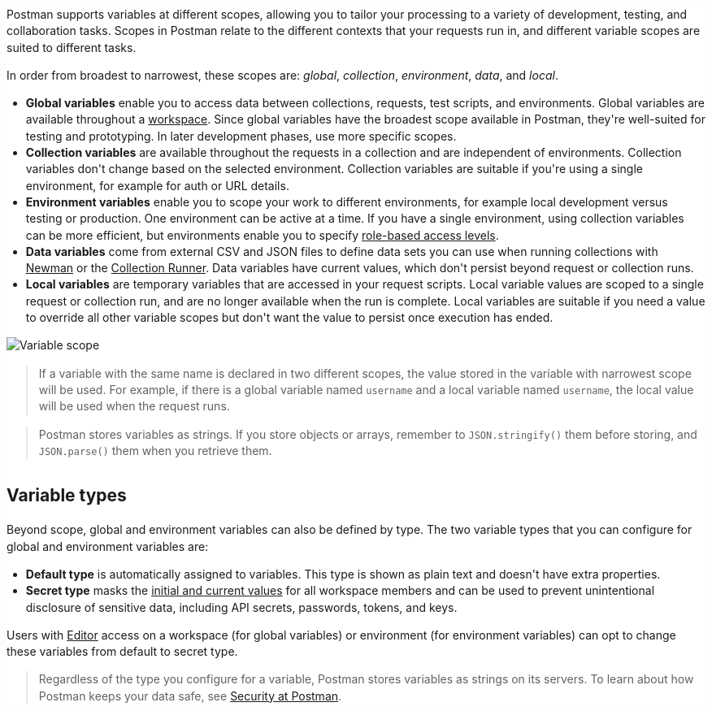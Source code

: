 Postman supports variables at different scopes, allowing you to tailor your processing to a variety of development, testing, and collaboration tasks. Scopes in Postman relate to the different contexts that your requests run in, and different variable scopes are suited to different tasks.

In order from broadest to narrowest, these scopes are: _global_, _collection_, _environment_, _data_, and _local_.

* **Global variables** enable you to access data between collections, requests, test scripts, and environments. Global variables are available throughout a [workspace](/docs/collaborating-in-postman/using-workspaces/creating-workspaces/). Since global variables have the broadest scope available in Postman, they're well-suited for testing and prototyping. In later development phases, use more specific scopes.
* **Collection variables** are available throughout the requests in a collection and are independent of environments. Collection variables don't change based on the selected environment. Collection variables are suitable if you're using a single environment, for example for auth or URL details.
* **Environment variables** enable you to scope your work to different environments, for example local development versus testing or production. One environment can be active at a time. If you have a single environment, using collection variables can be more efficient, but environments enable you to specify [role-based access levels](/docs/sending-requests/managing-environments/#working-with-environments-as-a-team).
* **Data variables** come from external CSV and JSON files to define data sets you can use when running collections with [Newman](/docs/collections/using-newman-cli/command-line-integration-with-newman/) or the [Collection Runner](/docs/collections/running-collections/intro-to-collection-runs/). Data variables have current values, which don't persist beyond request or collection runs.
* **Local variables** are temporary variables that are accessed in your request scripts. Local variable values are scoped to a single request or collection run, and are no longer available when the run is complete. Local variables are suitable if you need a value to override all other variable scopes but don't want the value to persist once execution has ended.

![Variable scope](https://assets.postman.com/postman-docs/v10/var-scope-v10.jpg)

> If a variable with the same name is declared in two different scopes, the value stored in the variable with narrowest scope will be used. For example, if there is a global variable named `username` and a local variable named `username`, the local value will be used when the request runs.

> Postman stores variables as strings. If you store objects or arrays, remember to `JSON.stringify()` them before storing, and `JSON.parse()` them when you retrieve them.

## Variable types

Beyond scope, global and environment variables can also be defined by type. The two variable types that you can configure for global and environment variables are:

* **Default type** is automatically assigned to variables. This type is shown as plain text and doesn't have extra properties.
* **Secret type** masks the [initial and current values](#specifying-variable-detail) for all workspace members and can be used to prevent unintentional disclosure of sensitive data, including API secrets, passwords, tokens, and keys.

Users with [Editor](/docs/collaborating-in-postman/roles-and-permissions/) access on a workspace (for global variables) or environment (for environment variables) can opt to change these variables from default to secret type.

> Regardless of the type you configure for a variable, Postman stores variables as strings on its servers. To learn about how Postman keeps your data safe, see [Security at Postman](https://www.postman.com/trust/security/).
